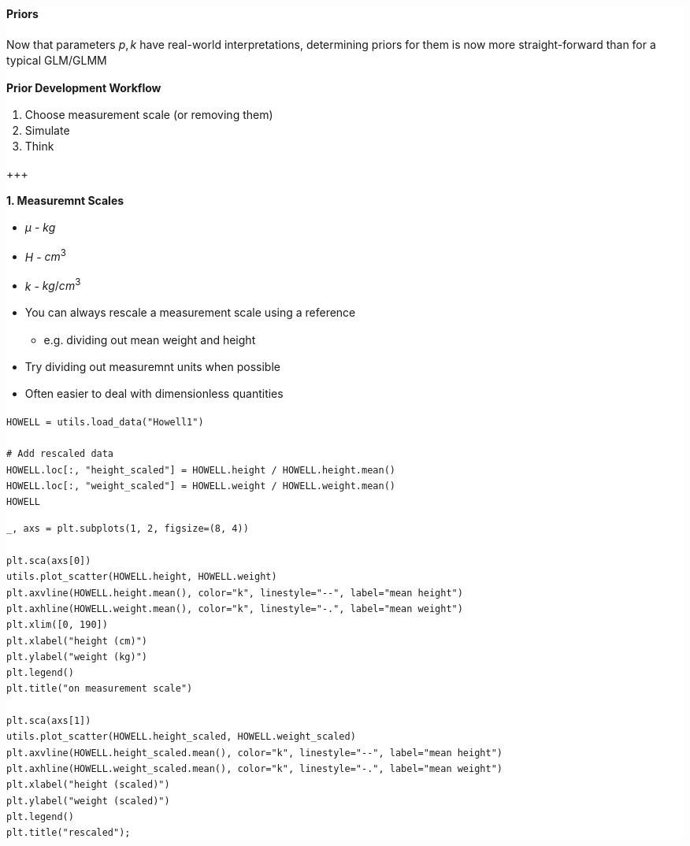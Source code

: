 
#### Priors

Now that parameters $p,k$ have real-world interpretations, determining priors for them is now more straight-forward than for a typical GLM/GLMM

**Prior Development Workflow**
1. Choose measurement scale (or removing them)
2. Simulate
3. Think

+++

**1. Measuremnt Scales**
- $\mu$ - $kg$
- $H$ - $cm^3$
- $k$ - $kg/cm^3$


- You can always rescale a measurement scale using a reference
  - e.g. dividing out mean weight and height
- Try dividing out measuremnt units when possible
- Often easier to deal with dimensionless quantities

```{code-cell} ipython3
HOWELL = utils.load_data("Howell1")

# Add rescaled data
HOWELL.loc[:, "height_scaled"] = HOWELL.height / HOWELL.height.mean()
HOWELL.loc[:, "weight_scaled"] = HOWELL.weight / HOWELL.weight.mean()
HOWELL
```

```{code-cell} ipython3
_, axs = plt.subplots(1, 2, figsize=(8, 4))

plt.sca(axs[0])
utils.plot_scatter(HOWELL.height, HOWELL.weight)
plt.axvline(HOWELL.height.mean(), color="k", linestyle="--", label="mean height")
plt.axhline(HOWELL.weight.mean(), color="k", linestyle="-.", label="mean weight")
plt.xlim([0, 190])
plt.xlabel("height (cm)")
plt.ylabel("weight (kg)")
plt.legend()
plt.title("on measurement scale")

plt.sca(axs[1])
utils.plot_scatter(HOWELL.height_scaled, HOWELL.weight_scaled)
plt.axvline(HOWELL.height_scaled.mean(), color="k", linestyle="--", label="mean height")
plt.axhline(HOWELL.weight_scaled.mean(), color="k", linestyle="-.", label="mean weight")
plt.xlabel("height (scaled)")
plt.ylabel("weight (scaled)")
plt.legend()
plt.title("rescaled");
```
